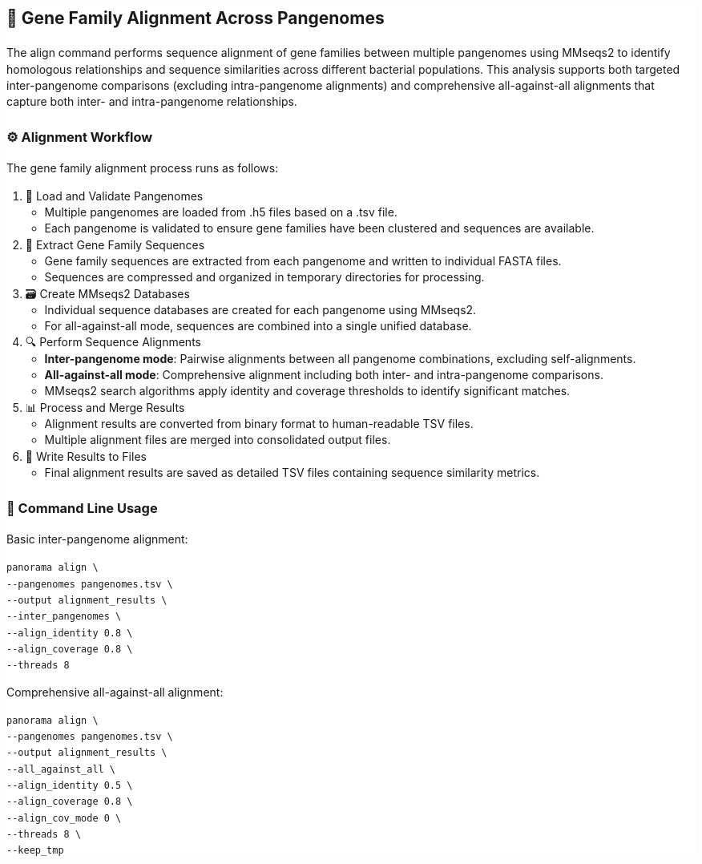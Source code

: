 ##  📏 Gene Family Alignment Across Pangenomes

The align command performs sequence alignment of gene families between multiple pangenomes using MMseqs2 to identify
homologous relationships and sequence similarities across different bacterial populations. This analysis supports both
targeted inter-pangenome comparisons (excluding intra-pangenome alignments) and comprehensive all-against-all alignments
that capture both inter- and intra-pangenome relationships.

### ⚙️ Alignment Workflow

The gene family alignment process runs as follows:

1. 📂 Load and Validate Pangenomes
    - Multiple pangenomes are loaded from .h5 files based on a .tsv file.
    - Each pangenome is validated to ensure gene families have been clustered and sequences are available.
2. 📝 Extract Gene Family Sequences
    - Gene family sequences are extracted from each pangenome and written to individual FASTA files.
    - Sequences are compressed and organized in temporary directories for processing.
3. 🗃️ Create MMseqs2 Databases
    - Individual sequence databases are created for each pangenome using MMseqs2.
    - For all-against-all mode, sequences are combined into a single unified database.
4. 🔍 Perform Sequence Alignments
    - **Inter-pangenome mode**: Pairwise alignments between all pangenome combinations, excluding self-alignments.
    - **All-against-all mode**: Comprehensive alignment including both inter- and intra-pangenome comparisons.
    - MMseqs2 search algorithms apply identity and coverage thresholds to identify significant matches.
5. 📊 Process and Merge Results
    - Alignment results are converted from binary format to human-readable TSV files.
    - Multiple alignment files are merged into consolidated output files.
6. 💾 Write Results to Files
    - Final alignment results are saved as detailed TSV files containing sequence similarity metrics.

### 🚀 Command Line Usage

Basic inter-pangenome alignment:

```shell
panorama align \
--pangenomes pangenomes.tsv \
--output alignment_results \
--inter_pangenomes \
--align_identity 0.8 \
--align_coverage 0.8 \
--threads 8
```

Comprehensive all-against-all alignment:

```shell
panorama align \
--pangenomes pangenomes.tsv \
--output alignment_results \
--all_against_all \
--align_identity 0.5 \
--align_coverage 0.8 \
--align_cov_mode 0 \
--threads 8 \
--keep_tmp
```
